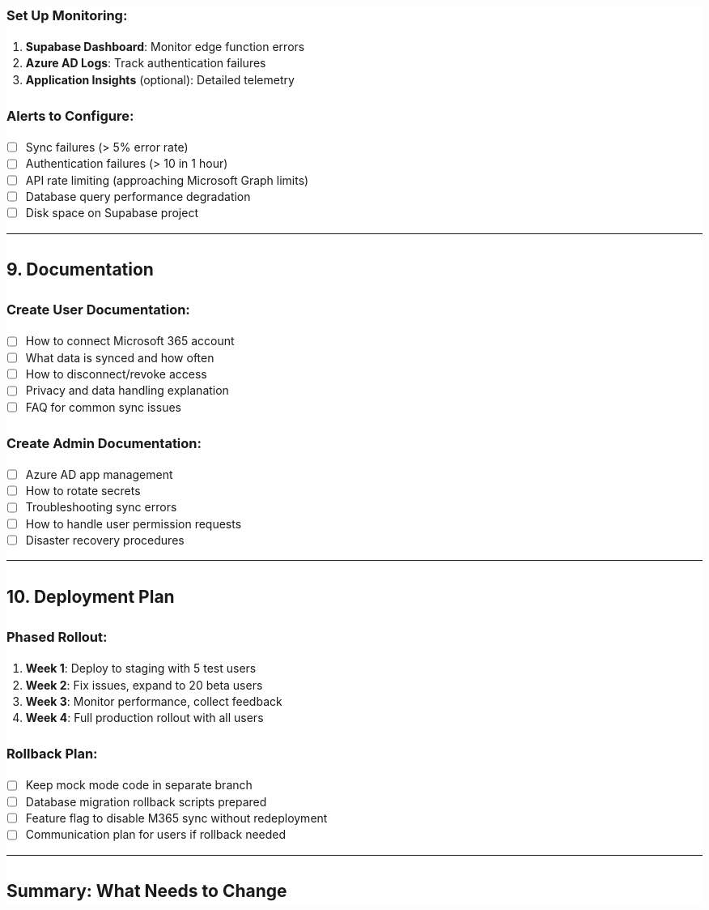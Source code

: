### Set Up Monitoring:
1. **Supabase Dashboard**: Monitor edge function errors
2. **Azure AD Logs**: Track authentication failures
3. **Application Insights** (optional): Detailed telemetry

### Alerts to Configure:
- [ ] Sync failures (> 5% error rate)
- [ ] Authentication failures (> 10 in 1 hour)
- [ ] API rate limiting (approaching Microsoft Graph limits)
- [ ] Database query performance degradation
- [ ] Disk space on Supabase project

---

## 9. Documentation

### Create User Documentation:
- [ ] How to connect Microsoft 365 account
- [ ] What data is synced and how often
- [ ] How to disconnect/revoke access
- [ ] Privacy and data handling explanation
- [ ] FAQ for common sync issues

### Create Admin Documentation:
- [ ] Azure AD app management
- [ ] How to rotate secrets
- [ ] Troubleshooting sync errors
- [ ] How to handle user permission requests
- [ ] Disaster recovery procedures

---

## 10. Deployment Plan

### Phased Rollout:
1. **Week 1**: Deploy to staging with 5 test users
2. **Week 2**: Fix issues, expand to 20 beta users
3. **Week 3**: Monitor performance, collect feedback
4. **Week 4**: Full production rollout with all users

### Rollback Plan:
- [ ] Keep mock mode code in separate branch
- [ ] Database migration rollback scripts prepared
- [ ] Feature flag to disable M365 sync without redeployment
- [ ] Communication plan for users if rollback needed

---

## Summary: What Needs to Change
